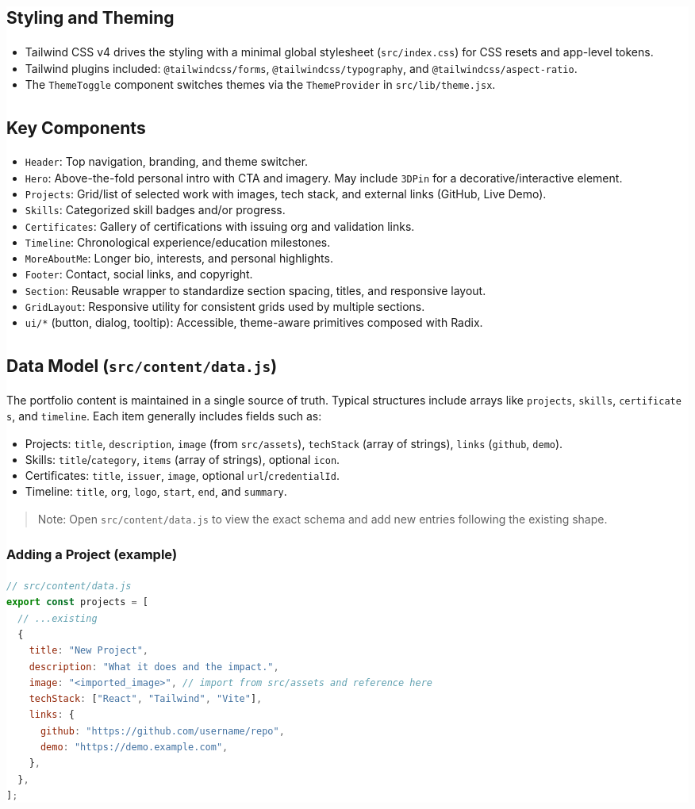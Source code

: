 ## Styling and Theming

- Tailwind CSS v4 drives the styling with a minimal global stylesheet (`src/index.css`) for CSS resets and app-level tokens.
- Tailwind plugins included: `@tailwindcss/forms`, `@tailwindcss/typography`, and `@tailwindcss/aspect-ratio`.
- The `ThemeToggle` component switches themes via the `ThemeProvider` in `src/lib/theme.jsx`.

## Key Components

- `Header`: Top navigation, branding, and theme switcher.
- `Hero`: Above-the-fold personal intro with CTA and imagery. May include `3DPin` for a decorative/interactive element.
- `Projects`: Grid/list of selected work with images, tech stack, and external links (GitHub, Live Demo).
- `Skills`: Categorized skill badges and/or progress.
- `Certificates`: Gallery of certifications with issuing org and validation links.
- `Timeline`: Chronological experience/education milestones.
- `MoreAboutMe`: Longer bio, interests, and personal highlights.
- `Footer`: Contact, social links, and copyright.
- `Section`: Reusable wrapper to standardize section spacing, titles, and responsive layout.
- `GridLayout`: Responsive utility for consistent grids used by multiple sections.
- `ui/*` (button, dialog, tooltip): Accessible, theme-aware primitives composed with Radix.

## Data Model (`src/content/data.js`)

The portfolio content is maintained in a single source of truth. Typical structures include arrays like `projects`, `skills`, `certificates`, and `timeline`. Each item generally includes fields such as:

- Projects: `title`, `description`, `image` (from `src/assets`), `techStack` (array of strings), `links` (`github`, `demo`).
- Skills: `title`/`category`, `items` (array of strings), optional `icon`.
- Certificates: `title`, `issuer`, `image`, optional `url`/`credentialId`.
- Timeline: `title`, `org`, `logo`, `start`, `end`, and `summary`.

> Note: Open `src/content/data.js` to view the exact schema and add new entries following the existing shape.

### Adding a Project (example)

```js
// src/content/data.js
export const projects = [
  // ...existing
  {
    title: "New Project",
    description: "What it does and the impact.",
    image: "<imported_image>", // import from src/assets and reference here
    techStack: ["React", "Tailwind", "Vite"],
    links: {
      github: "https://github.com/username/repo",
      demo: "https://demo.example.com",
    },
  },
];
```

